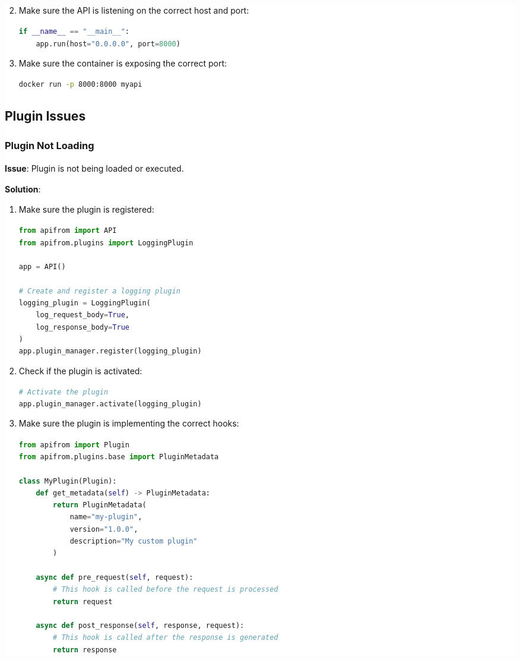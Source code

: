 2. Make sure the API is listening on the correct host and port:

   ```python
   if __name__ == "__main__":
       app.run(host="0.0.0.0", port=8000)
   ```

3. Make sure the container is exposing the correct port:

   ```bash
   docker run -p 8000:8000 myapi
   ```

## Plugin Issues

### Plugin Not Loading

**Issue**: Plugin is not being loaded or executed.

**Solution**:

1. Make sure the plugin is registered:

   ```python
   from apifrom import API
   from apifrom.plugins import LoggingPlugin
   
   app = API()
   
   # Create and register a logging plugin
   logging_plugin = LoggingPlugin(
       log_request_body=True,
       log_response_body=True
   )
   app.plugin_manager.register(logging_plugin)
   ```

2. Check if the plugin is activated:

   ```python
   # Activate the plugin
   app.plugin_manager.activate(logging_plugin)
   ```

3. Make sure the plugin is implementing the correct hooks:

   ```python
   from apifrom import Plugin
   from apifrom.plugins.base import PluginMetadata
   
   class MyPlugin(Plugin):
       def get_metadata(self) -> PluginMetadata:
           return PluginMetadata(
               name="my-plugin",
               version="1.0.0",
               description="My custom plugin"
           )
       
       async def pre_request(self, request):
           # This hook is called before the request is processed
           return request
       
       async def post_response(self, response, request):
           # This hook is called after the response is generated
           return response
   ```
